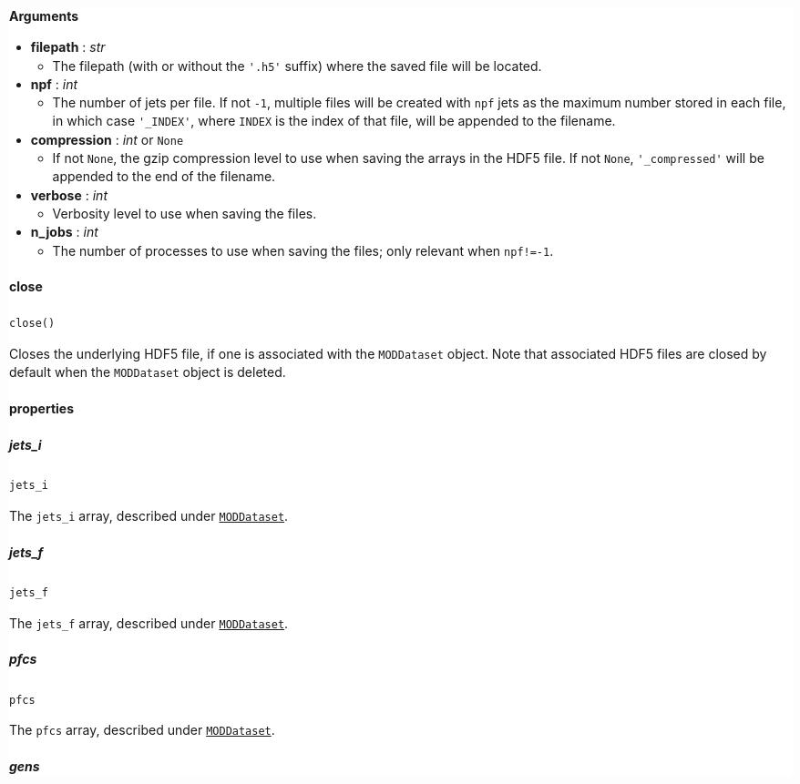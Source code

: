 **Arguments**

- **filepath** : _str_
    - The filepath (with or without the `'.h5'` suffix) where the saved
    file will be located.
- **npf** : _int_
    - The number of jets per file. If not `-1`, multiple files will be
    created with `npf` jets as the maximum number stored in each file,
    in which case `'_INDEX'`, where `INDEX` is the index of that file,
    will be appended to the filename.
- **compression** : _int_ or `None`
    - If not `None`, the gzip compression level to use when saving the
    arrays in the HDF5 file. If not `None`, `'_compressed'` will be
    appended to the end of the filename.
- **verbose** : _int_
    - Verbosity level to use when saving the files.
- **n_jobs** : _int_
    - The number of processes to use when saving the files; only
    relevant when `npf!=-1`.

#### close

```python
close()
```

Closes the underlying HDF5 file, if one is associated with the
`MODDataset` object. Note that associated HDF5 files are closed by
default when the `MODDataset` object is deleted.

#### properties

##### jets_i

```python
jets_i
```

The `jets_i` array, described under [`MODDataset`](#moddataset).

##### jets_f

```python
jets_f
```

The `jets_f` array, described under [`MODDataset`](#moddataset).

##### pfcs

```python
pfcs
```

The `pfcs` array, described under [`MODDataset`](#moddataset).

##### gens
